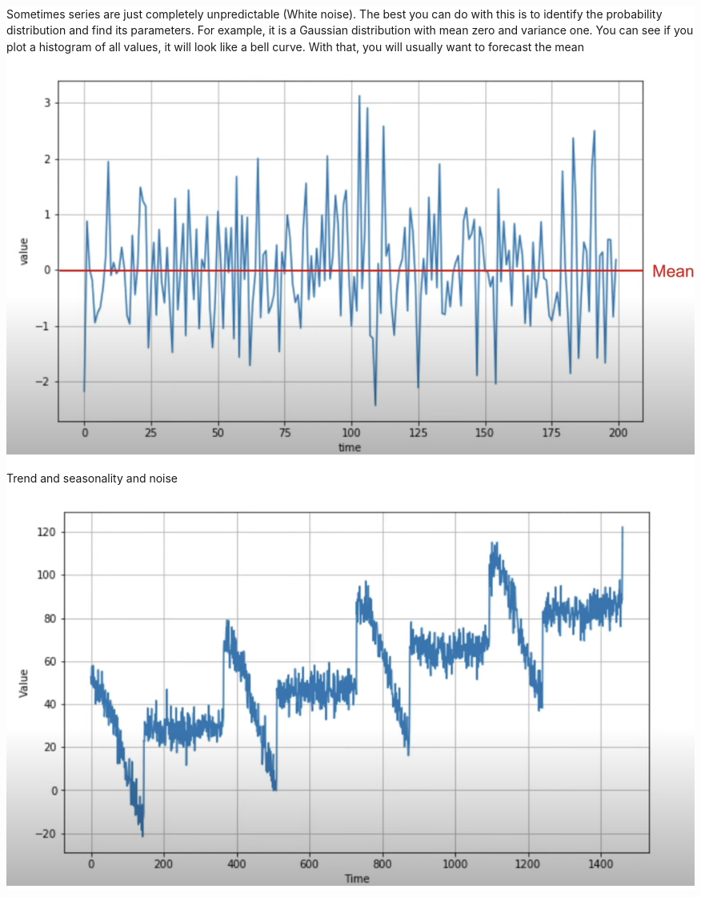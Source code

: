 Sometimes series are just completely unpredictable (White noise). The best you can do with this is to identify the probability distribution and find its parameters. For example, it is a Gaussian distribution with mean zero and variance one. You can see if you plot a histogram of all values, it will look like a bell curve. With that, you will usually want to forecast the mean

![white_noise!](./white_noise.png)

Trend and seasonality and noise

![trend_seasonality_noise!](./trend_seasonality_noise.png)
